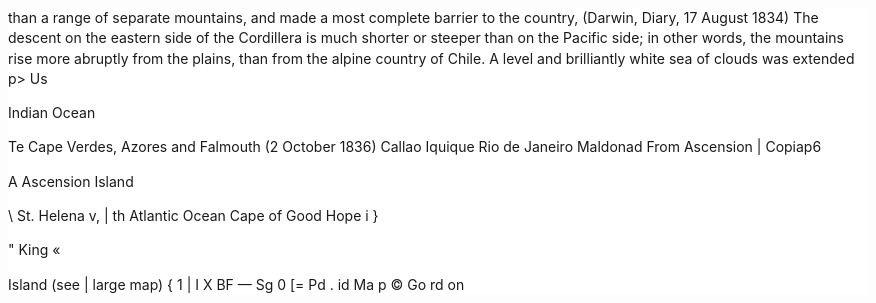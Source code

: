 than a range of separate mountains, and made a most complete 
barrier to the country, 
(Darwin, Diary, 17 August 1834) 
The descent on the eastern side of the Cordillera is much shorter 
or steeper than on the Pacific side; in other words, the mountains 
rise more abruptly from the plains, than from the alpine country of 
Chile. A level and brilliantly white sea of clouds was extended p> 
Us 
  
  
  
Indian Ocean 
        
 
   
  
        
      
  
Te Cape Verdes, Azores and 
Falmouth (2 October 1836) 
Callao 
Iquique Rio de Janeiro 
Maldonad 
From 
Ascension |     Copiap6 
   
  
A Ascension Island 
    
    
\ St. Helena 
v, 
| 
th Atlantic Ocean Cape of Good Hope 
i
}
 
" 
King «
 
   
Island (see | 
large 
map) 
{ 
1 
| 
I 
X 
BF — Sg 
0 [= Pd . 
id 
  Ma
p 
© 
Go
rd
on
 